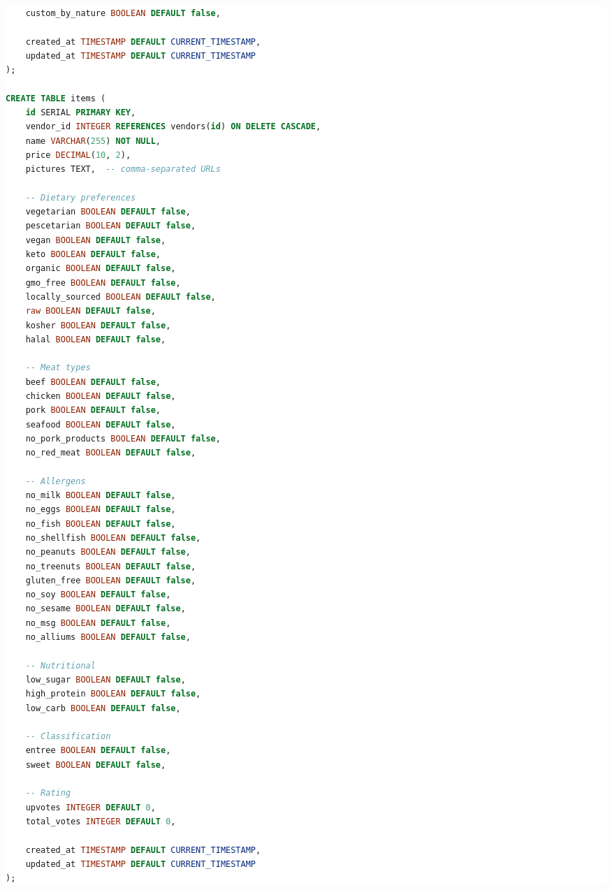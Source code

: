 ```sql
    custom_by_nature BOOLEAN DEFAULT false,

    created_at TIMESTAMP DEFAULT CURRENT_TIMESTAMP,
    updated_at TIMESTAMP DEFAULT CURRENT_TIMESTAMP
);

CREATE TABLE items (
    id SERIAL PRIMARY KEY,
    vendor_id INTEGER REFERENCES vendors(id) ON DELETE CASCADE,
    name VARCHAR(255) NOT NULL,
    price DECIMAL(10, 2),
    pictures TEXT,  -- comma-separated URLs

    -- Dietary preferences
    vegetarian BOOLEAN DEFAULT false,
    pescetarian BOOLEAN DEFAULT false,
    vegan BOOLEAN DEFAULT false,
    keto BOOLEAN DEFAULT false,
    organic BOOLEAN DEFAULT false,
    gmo_free BOOLEAN DEFAULT false,
    locally_sourced BOOLEAN DEFAULT false,
    raw BOOLEAN DEFAULT false,
    kosher BOOLEAN DEFAULT false,
    halal BOOLEAN DEFAULT false,

    -- Meat types
    beef BOOLEAN DEFAULT false,
    chicken BOOLEAN DEFAULT false,
    pork BOOLEAN DEFAULT false,
    seafood BOOLEAN DEFAULT false,
    no_pork_products BOOLEAN DEFAULT false,
    no_red_meat BOOLEAN DEFAULT false,

    -- Allergens
    no_milk BOOLEAN DEFAULT false,
    no_eggs BOOLEAN DEFAULT false,
    no_fish BOOLEAN DEFAULT false,
    no_shellfish BOOLEAN DEFAULT false,
    no_peanuts BOOLEAN DEFAULT false,
    no_treenuts BOOLEAN DEFAULT false,
    gluten_free BOOLEAN DEFAULT false,
    no_soy BOOLEAN DEFAULT false,
    no_sesame BOOLEAN DEFAULT false,
    no_msg BOOLEAN DEFAULT false,
    no_alliums BOOLEAN DEFAULT false,

    -- Nutritional
    low_sugar BOOLEAN DEFAULT false,
    high_protein BOOLEAN DEFAULT false,
    low_carb BOOLEAN DEFAULT false,

    -- Classification
    entree BOOLEAN DEFAULT false,
    sweet BOOLEAN DEFAULT false,

    -- Rating
    upvotes INTEGER DEFAULT 0,
    total_votes INTEGER DEFAULT 0,

    created_at TIMESTAMP DEFAULT CURRENT_TIMESTAMP,
    updated_at TIMESTAMP DEFAULT CURRENT_TIMESTAMP
);

```
